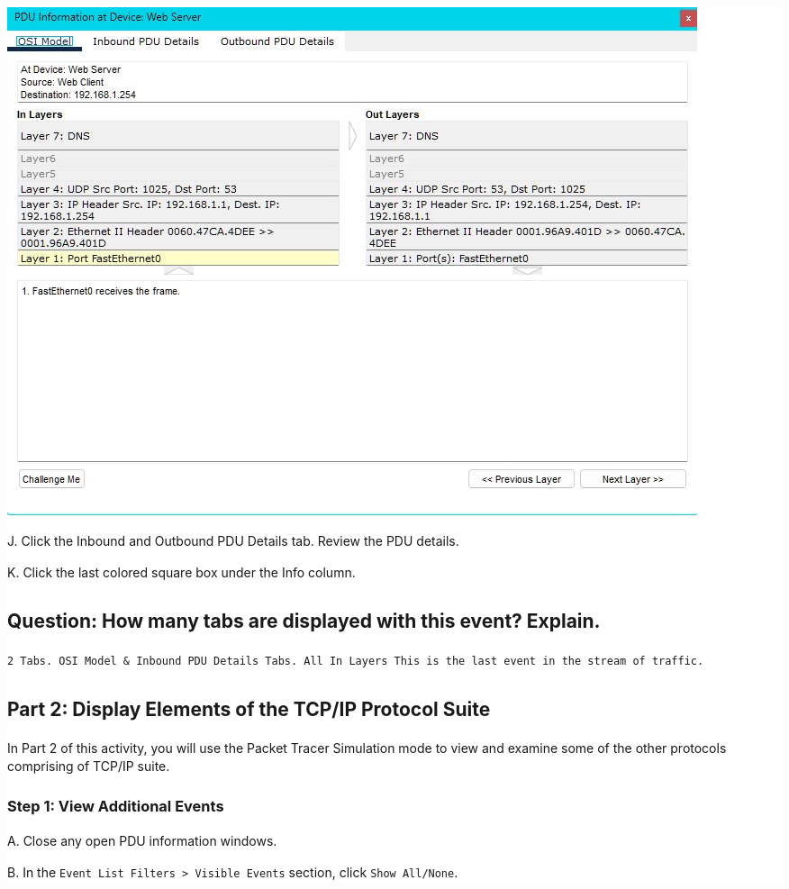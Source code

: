 ![Image](screenshots/II.png)

J.      Click the Inbound and Outbound PDU Details tab. Review the PDU details.

K.     Click the last colored square box under the Info column.

## Question: How many tabs are displayed with this event? Explain.

```text
2 Tabs. OSI Model & Inbound PDU Details Tabs. All In Layers This is the last event in the stream of traffic.
```

## Part 2: Display Elements of the TCP/IP Protocol Suite

In Part 2 of this activity, you will use the Packet Tracer Simulation mode to view and examine some of the other protocols comprising of TCP/IP suite.

### Step 1: View Additional Events

A.     Close any open PDU information windows.

B.     In the `Event List Filters > Visible Events` section, click `Show All/None`.
